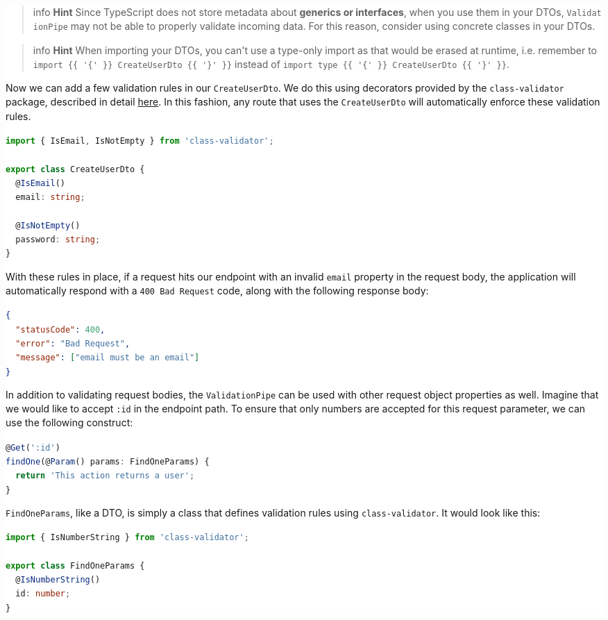 > info **Hint** Since TypeScript does not store metadata about **generics or interfaces**, when you use them in your DTOs, `ValidationPipe` may not be able to properly validate incoming data.  For this reason, consider using concrete classes in your DTOs.

> info **Hint** When importing your DTOs, you can't use a type-only import as that would be erased at runtime, i.e. remember to `import {{ '{' }} CreateUserDto {{ '}' }}` instead of `import type {{ '{' }} CreateUserDto {{ '}' }}`.

Now we can add a few validation rules in our `CreateUserDto`. We do this using decorators provided by the `class-validator` package, described in detail [here](https://github.com/typestack/class-validator#validation-decorators). In this fashion, any route that uses the `CreateUserDto` will automatically enforce these validation rules.

```typescript
import { IsEmail, IsNotEmpty } from 'class-validator';

export class CreateUserDto {
  @IsEmail()
  email: string;

  @IsNotEmpty()
  password: string;
}
```

With these rules in place, if a request hits our endpoint with an invalid `email` property in the request body, the application will automatically respond with a `400 Bad Request` code, along with the following response body:

```json
{
  "statusCode": 400,
  "error": "Bad Request",
  "message": ["email must be an email"]
}
```

In addition to validating request bodies, the `ValidationPipe` can be used with other request object properties as well. Imagine that we would like to accept `:id` in the endpoint path. To ensure that only numbers are accepted for this request parameter, we can use the following construct:

```typescript
@Get(':id')
findOne(@Param() params: FindOneParams) {
  return 'This action returns a user';
}
```

`FindOneParams`, like a DTO, is simply a class that defines validation rules using `class-validator`. It would look like this:

```typescript
import { IsNumberString } from 'class-validator';

export class FindOneParams {
  @IsNumberString()
  id: number;
}
```
